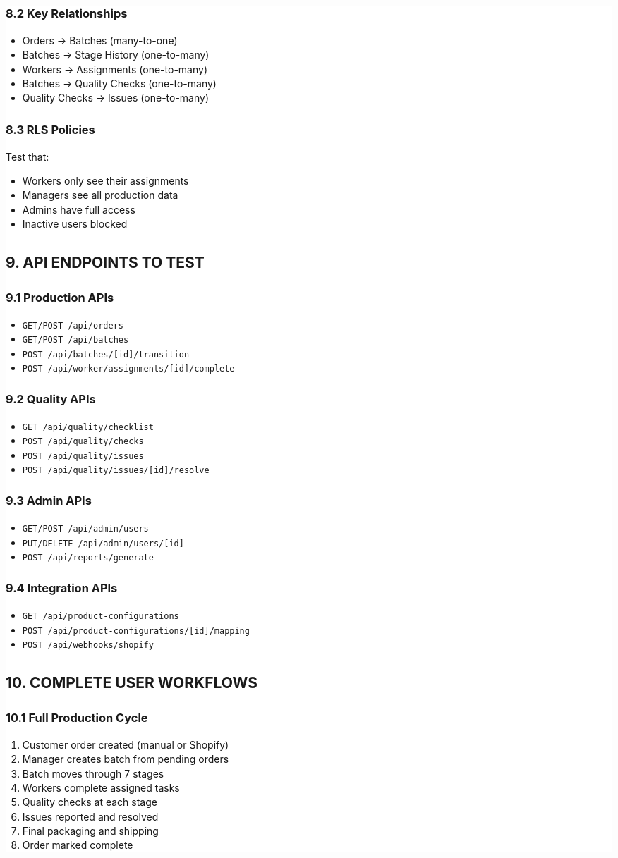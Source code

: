 ### 8.2 Key Relationships
- Orders → Batches (many-to-one)
- Batches → Stage History (one-to-many)
- Workers → Assignments (one-to-many)
- Batches → Quality Checks (one-to-many)
- Quality Checks → Issues (one-to-many)

### 8.3 RLS Policies
Test that:
- Workers only see their assignments
- Managers see all production data
- Admins have full access
- Inactive users blocked

## 9. API ENDPOINTS TO TEST

### 9.1 Production APIs
- `GET/POST /api/orders`
- `GET/POST /api/batches`
- `POST /api/batches/[id]/transition`
- `POST /api/worker/assignments/[id]/complete`

### 9.2 Quality APIs
- `GET /api/quality/checklist`
- `POST /api/quality/checks`
- `POST /api/quality/issues`
- `POST /api/quality/issues/[id]/resolve`

### 9.3 Admin APIs
- `GET/POST /api/admin/users`
- `PUT/DELETE /api/admin/users/[id]`
- `POST /api/reports/generate`

### 9.4 Integration APIs
- `GET /api/product-configurations`
- `POST /api/product-configurations/[id]/mapping`
- `POST /api/webhooks/shopify`

## 10. COMPLETE USER WORKFLOWS

### 10.1 Full Production Cycle
1. Customer order created (manual or Shopify)
2. Manager creates batch from pending orders
3. Batch moves through 7 stages
4. Workers complete assigned tasks
5. Quality checks at each stage
6. Issues reported and resolved
7. Final packaging and shipping
8. Order marked complete
